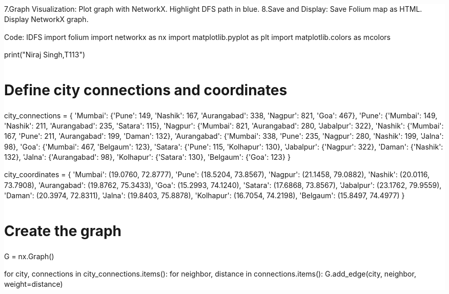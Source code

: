 7.Graph Visualization:
Plot graph with NetworkX.
Highlight DFS path in blue.
8.Save and Display:
Save Folium map as HTML.
Display NetworkX graph.

Code: IDFS
import folium
import networkx as nx
import matplotlib.pyplot as plt
import matplotlib.colors as mcolors

print("Niraj Singh,T113")

# Define city connections and coordinates
city_connections = {
    'Mumbai': {'Pune': 149, 'Nashik': 167, 'Aurangabad': 338, 'Nagpur': 821, 'Goa': 467},
    'Pune': {'Mumbai': 149, 'Nashik': 211, 'Aurangabad': 235, 'Satara': 115},
    'Nagpur': {'Mumbai': 821, 'Aurangabad': 280, 'Jabalpur': 322},
    'Nashik': {'Mumbai': 167, 'Pune': 211, 'Aurangabad': 199, 'Daman': 132},
    'Aurangabad': {'Mumbai': 338, 'Pune': 235, 'Nagpur': 280, 'Nashik': 199, 'Jalna': 98},
    'Goa': {'Mumbai': 467, 'Belgaum': 123},
    'Satara': {'Pune': 115, 'Kolhapur': 130},
    'Jabalpur': {'Nagpur': 322},
    'Daman': {'Nashik': 132},
    'Jalna': {'Aurangabad': 98},
    'Kolhapur': {'Satara': 130},
    'Belgaum': {'Goa': 123}
}

city_coordinates = {
    'Mumbai': (19.0760, 72.8777),
    'Pune': (18.5204, 73.8567),
    'Nagpur': (21.1458, 79.0882),
    'Nashik': (20.0116, 73.7908),
    'Aurangabad': (19.8762, 75.3433),
    'Goa': (15.2993, 74.1240),
    'Satara': (17.6868, 73.8567),
    'Jabalpur': (23.1762, 79.9559),
    'Daman': (20.3974, 72.8311),
    'Jalna': (19.8403, 75.8878),
    'Kolhapur': (16.7054, 74.2198),
    'Belgaum': (15.8497, 74.4977)
}

# Create the graph
G = nx.Graph()

for city, connections in city_connections.items():
    for neighbor, distance in connections.items():
        G.add_edge(city, neighbor, weight=distance)

